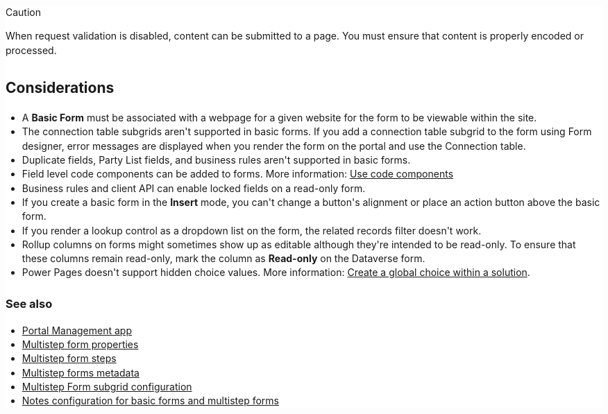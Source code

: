> [!CAUTION]
> When request validation is disabled, content can be submitted to a page. You must ensure that content is properly encoded or processed.

## Considerations

- A **Basic Form** must be associated with a webpage for a given website for the form to be viewable within the site.
- The connection table subgrids aren't supported in basic forms. If you add a connection table subgrid to the form using Form designer, error messages are displayed when you render the form on the portal and use the Connection table.
- Duplicate fields, Party List fields, and business rules aren't supported in basic forms.
- Field level code components can be added to forms. More information: [Use code components](/power-apps/maker/portals/component-framework) 
- Business rules and client API can enable locked fields on a read-only form.
- If you create a basic form in the **Insert** mode, you can't change a button's alignment or place an action button above the basic form.
- If you render a lookup control as a dropdown list on the form, the related records filter doesn't work.
- Rollup columns on forms might sometimes show up as editable although they're intended to be read-only. To ensure that these columns remain read-only, mark the column as **Read-only** on the Dataverse form.
- Power Pages doesn't support hidden choice values. More information: [Create a global choice within a solution](/power-apps/maker/data-platform/custom-picklists#create-a-global-choice-within-a-solution).

### See also

- [Portal Management app](portal-management-app.md)  
- [Multistep form properties](./multistep-form-properties.md)  
- [Multistep form steps](multistep-form-steps.md)  
- [Multistep forms metadata](configure-multistep-form-metadata.md)  
- [Multistep Form subgrid configuration](configure-multistep-form-subgrid.md)  
- [Notes configuration for basic forms and multistep forms](configure-notes.md)



